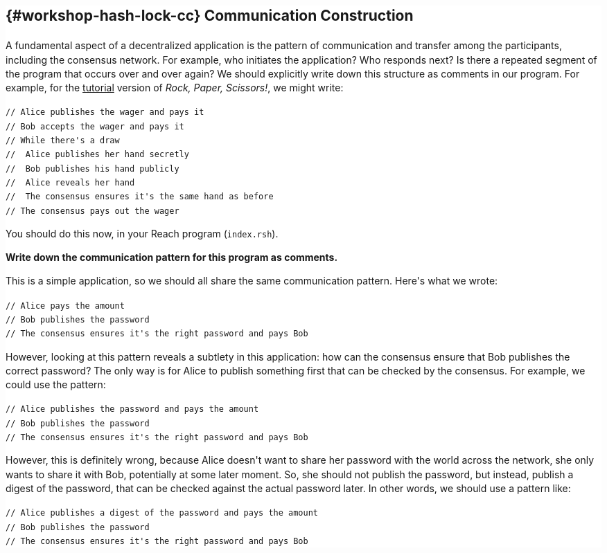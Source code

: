 ## {#workshop-hash-lock-cc} Communication Construction

A fundamental aspect of a decentralized application is the pattern of communication and transfer among the participants, including the consensus network.
For example, who initiates the application?
Who responds next?
Is there a repeated segment of the program that occurs over and over again?
We should explicitly write down this structure as comments in our program.
For example, for the [tutorial](##tut) version of _Rock, Paper, Scissors!_, we might write:
```reach
// Alice publishes the wager and pays it
// Bob accepts the wager and pays it
// While there's a draw
//  Alice publishes her hand secretly
//  Bob publishes his hand publicly
//  Alice reveals her hand
//  The consensus ensures it's the same hand as before
// The consensus pays out the wager
```


You should do this now, in your Reach program (`index.rsh`).

**Write down the communication pattern for this program as comments.**

This is a simple application, so we should all share the same communication pattern.
Here's what we wrote:
```reach
// Alice pays the amount
// Bob publishes the password
// The consensus ensures it's the right password and pays Bob
```


However, looking at this pattern reveals a subtlety in this application:
how can the consensus ensure that Bob publishes the correct password?
The only way is for Alice to publish something first that can be checked by the consensus.
For example, we could use the pattern:
```reach
// Alice publishes the password and pays the amount
// Bob publishes the password
// The consensus ensures it's the right password and pays Bob
```


However, this is definitely wrong, because Alice doesn't want to share her password with the world across the network, she only wants to share it with Bob, potentially at some later moment.
So, she should not publish the password, but instead, publish a digest of the password, that can be checked against the actual password later.
In other words, we should use a pattern like:
```reach
// Alice publishes a digest of the password and pays the amount
// Bob publishes the password
// The consensus ensures it's the right password and pays Bob
```
